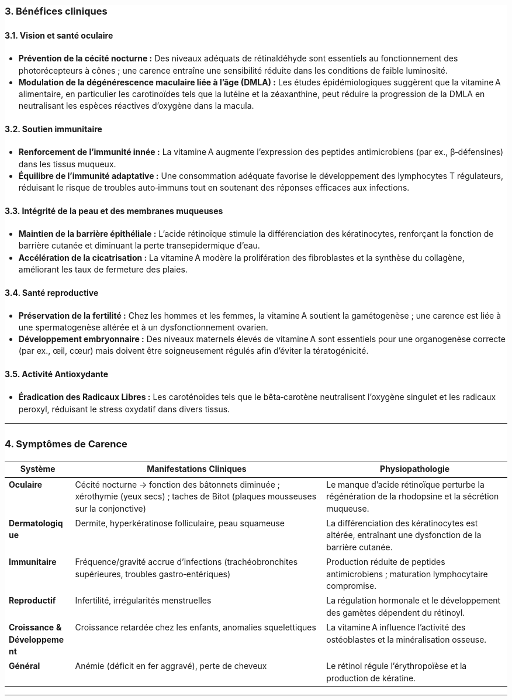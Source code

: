 
### 3. Bénéfices cliniques  

#### 3.1. Vision et santé oculaire  
- **Prévention de la cécité nocturne :** Des niveaux adéquats de rétinaldéhyde sont essentiels au fonctionnement des photorécepteurs à cônes ; une carence entraîne une sensibilité réduite dans les conditions de faible luminosité.  
- **Modulation de la dégénérescence maculaire liée à l’âge (DMLA) :** Les études épidémiologiques suggèrent que la vitamine A alimentaire, en particulier les carotinoïdes tels que la lutéine et la zéaxanthine, peut réduire la progression de la DMLA en neutralisant les espèces réactives d’oxygène dans la macula.

#### 3.2. Soutien immunitaire  
- **Renforcement de l’immunité innée :** La vitamine A augmente l’expression des peptides antimicrobiens (par ex., β‑défensines) dans les tissus muqueux.  
- **Équilibre de l’immunité adaptative :** Une consommation adéquate favorise le développement des lymphocytes T régulateurs, réduisant le risque de troubles auto‑immuns tout en soutenant des réponses efficaces aux infections.

#### 3.3. Intégrité de la peau et des membranes muqueuses  
- **Maintien de la barrière épithéliale :** L’acide rétinoïque stimule la différenciation des kératinocytes, renforçant la fonction de barrière cutanée et diminuant la perte transepidermique d’eau.  
- **Accélération de la cicatrisation :** La vitamine A modère la prolifération des fibroblastes et la synthèse du collagène, améliorant les taux de fermeture des plaies.

#### 3.4. Santé reproductive  
- **Préservation de la fertilité :** Chez les hommes et les femmes, la vitamine A soutient la gamétogenèse ; une carence est liée à une spermatogenèse altérée et à un dysfonctionnement ovarien.  
- **Développement embryonnaire :** Des niveaux maternels élevés de vitamine A sont essentiels pour une organogenèse correcte (par ex., œil, cœur) mais doivent être soigneusement régulés afin d’éviter la tératogénicité.

#### 3.5. Activité Antioxydante  
- **Éradication des Radicaux Libres :** Les caroténoïdes tels que le bêta‑carotène neutralisent l’oxygène singulet et les radicaux peroxyl, réduisant le stress oxydatif dans divers tissus.

---

### 4. Symptômes de Carence  

| Système | Manifestations Cliniques | Physiopathologie |
|--------|------------------------|-----------------|
| **Oculaire** | Cécité nocturne → fonction des bâtonnets diminuée ; xérothymie (yeux secs) ; taches de Bitot (plaques mousseuses sur la conjonctive) | Le manque d’acide rétinoïque perturbe la régénération de la rhodopsine et la sécrétion muqueuse. |
| **Dermatologique** | Dermite, hyperkératinose folliculaire, peau squameuse | La différenciation des kératinocytes est altérée, entraînant une dysfonction de la barrière cutanée. |
| **Immunitaire** | Fréquence/gravité accrue d’infections (trachéobronchites supérieures, troubles gastro‑entériques) | Production réduite de peptides antimicrobiens ; maturation lymphocytaire compromise. |
| **Reproductif** | Infertilité, irrégularités menstruelles | La régulation hormonale et le développement des gamètes dépendent du rétinoyl. |
| **Croissance & Développement** | Croissance retardée chez les enfants, anomalies squelettiques | La vitamine A influence l’activité des ostéoblastes et la minéralisation osseuse. |
| **Général** | Anémie (déficit en fer aggravé), perte de cheveux | Le rétinol régule l’érythropoïèse et la production de kératine. |

---